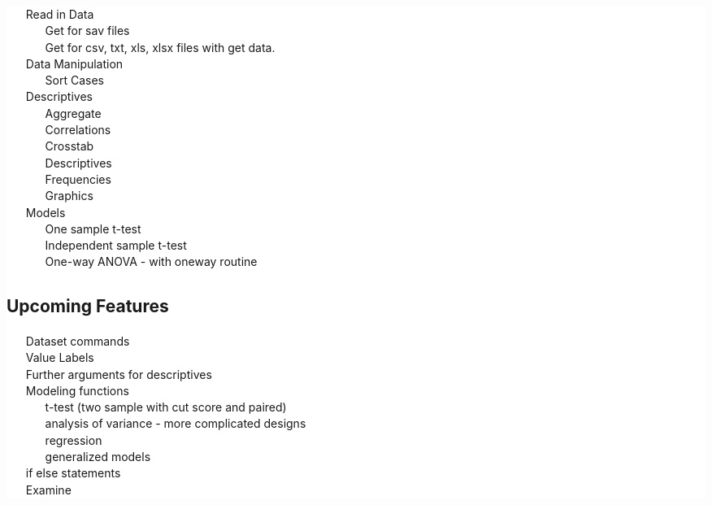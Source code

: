 <ul class="task-list">
<li>Read in Data

<ul class="task-list">
<li>Get for sav files</li>
<li>Get for csv, txt, xls, xlsx files with get data.</li>
</ul>
</li>
<li>Data Manipulation

<ul class="task-list">
<li>Sort Cases</li>
</ul>
</li>
<li>Descriptives

<ul class="task-list">
<li>Aggregate</li>
<li>Correlations</li>
<li>Crosstab</li>
<li>Descriptives</li>
<li>Frequencies</li>
<li>Graphics<br>
</li>
</ul>
</li>
<li>Models

<ul class="task-list">
<li>One sample t-test</li>
<li>Independent sample t-test</li>
<li>One-way ANOVA - with oneway routine</li>
</ul>
</li>
</ul>

<h2>
<a id="user-content-upcoming-features" class="anchor" href="#upcoming-features" aria-hidden="true"><span class="octicon octicon-link"></span></a>Upcoming Features</h2>

<ul class="task-list">
<li>Dataset commands</li>
<li>Value Labels</li>
<li>Further arguments for descriptives</li>
<li>Modeling functions

<ul class="task-list">
<li>t-test (two sample with cut score and paired)</li>
<li>analysis of variance - more complicated designs</li>
<li>regression</li>
<li>generalized models</li>
</ul>
</li>
<li>if else statements</li>
<li>Examine</li>
</ul>
